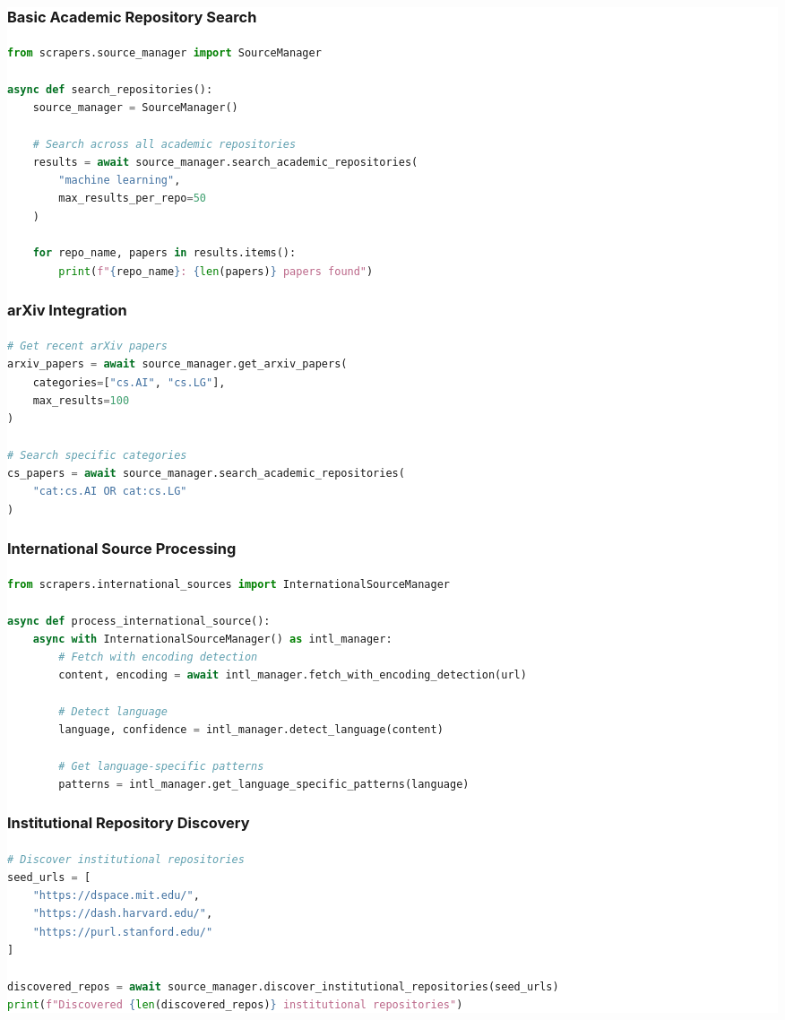 ### Basic Academic Repository Search

```python
from scrapers.source_manager import SourceManager

async def search_repositories():
    source_manager = SourceManager()
    
    # Search across all academic repositories
    results = await source_manager.search_academic_repositories(
        "machine learning", 
        max_results_per_repo=50
    )
    
    for repo_name, papers in results.items():
        print(f"{repo_name}: {len(papers)} papers found")
```

### arXiv Integration

```python
# Get recent arXiv papers
arxiv_papers = await source_manager.get_arxiv_papers(
    categories=["cs.AI", "cs.LG"], 
    max_results=100
)

# Search specific categories
cs_papers = await source_manager.search_academic_repositories(
    "cat:cs.AI OR cat:cs.LG"
)
```

### International Source Processing

```python
from scrapers.international_sources import InternationalSourceManager

async def process_international_source():
    async with InternationalSourceManager() as intl_manager:
        # Fetch with encoding detection
        content, encoding = await intl_manager.fetch_with_encoding_detection(url)
        
        # Detect language
        language, confidence = intl_manager.detect_language(content)
        
        # Get language-specific patterns
        patterns = intl_manager.get_language_specific_patterns(language)
```

### Institutional Repository Discovery

```python
# Discover institutional repositories
seed_urls = [
    "https://dspace.mit.edu/",
    "https://dash.harvard.edu/",
    "https://purl.stanford.edu/"
]

discovered_repos = await source_manager.discover_institutional_repositories(seed_urls)
print(f"Discovered {len(discovered_repos)} institutional repositories")
```
